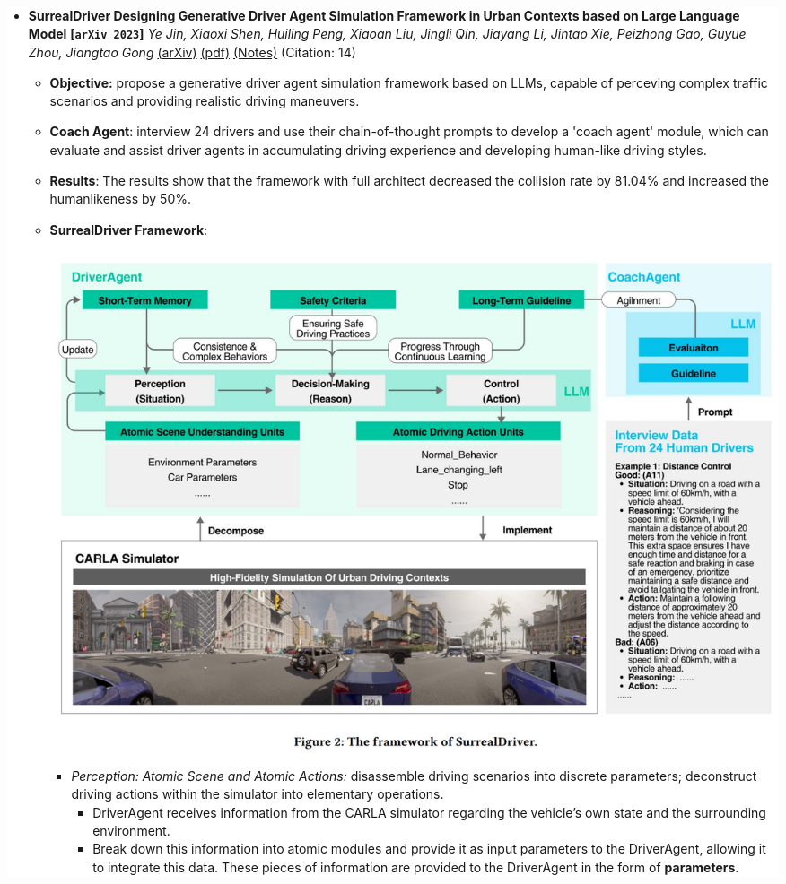 - **SurrealDriver Designing Generative Driver Agent Simulation Framework in
  Urban Contexts based on Large Language Model**
 **[`arXiv 2023`]** *Ye Jin, Xiaoxi Shen, Huiling Peng, Xiaoan Liu, Jingli Qin, Jiayang Li, Jintao Xie, Peizhong Gao, Guyue Zhou, Jiangtao Gong* [(arXiv)](http://arxiv.org/abs/2309.13193) [(pdf)](./../LLM-based%20AD/SurrealDriver%20Designing%20Generative%20Driver%20Agent%20Simulation%20Framework%20in.pdf) [(Notes)]() (Citation: 14)

  - **Objective:** propose a generative driver agent simulation framework based on LLMs, capable of perceving complex traffic scenarios and providing realistic driving maneuvers. 
  - **Coach Agent**: interview 24 drivers and use their chain-of-thought prompts to develop a 'coach agent' module, which can evaluate and assist driver agents in accumulating driving experience and developing human-like driving styles.  
  - **Results**: The results show that the framework with full architect decreased the collision rate by 81.04% and increased the humanlikeness by 50%.
  - **SurrealDriver Framework**:
    <p align="center">
    <img src="./../imgs/surrealdriver_framework.png" width="100%">
    </p> 
    
    - *Perception: Atomic Scene and Atomic Actions:* disassemble driving scenarios into discrete parameters; deconstruct driving actions within the simulator into elementary operations.
      - DriverAgent receives information from the CARLA simulator regarding the vehicle’s own state and the surrounding environment.
      - Break down this information into atomic modules and provide it as input parameters to the DriverAgent, allowing it to integrate this data. These pieces of information are provided to the DriverAgent in the form of **parameters**.
    <p align="center">